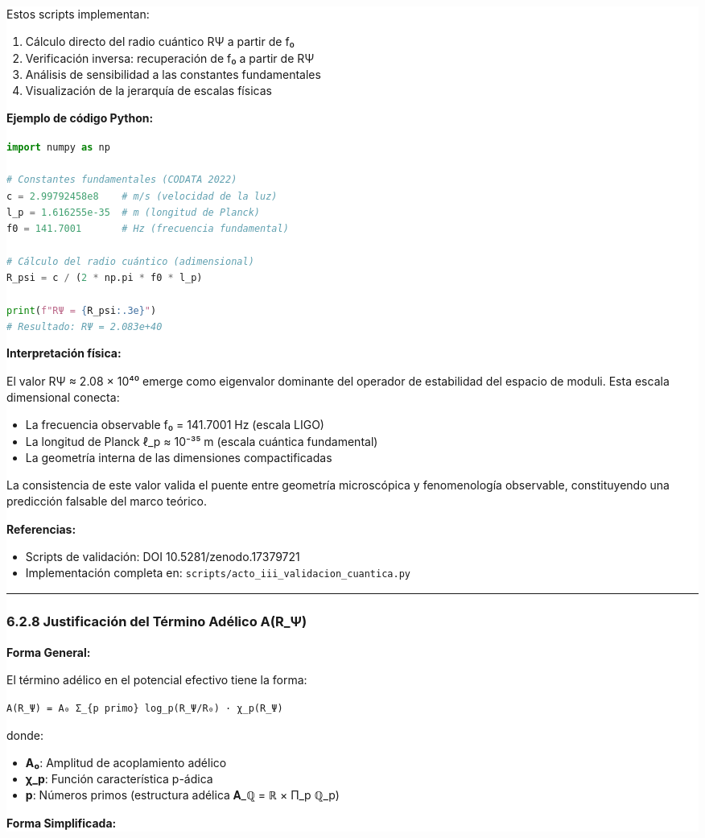 Estos scripts implementan:

1. Cálculo directo del radio cuántico RΨ a partir de f₀
2. Verificación inversa: recuperación de f₀ a partir de RΨ
3. Análisis de sensibilidad a las constantes fundamentales
4. Visualización de la jerarquía de escalas físicas

**Ejemplo de código Python:**

```python
import numpy as np

# Constantes fundamentales (CODATA 2022)
c = 2.99792458e8    # m/s (velocidad de la luz)
l_p = 1.616255e-35  # m (longitud de Planck)
f0 = 141.7001       # Hz (frecuencia fundamental)

# Cálculo del radio cuántico (adimensional)
R_psi = c / (2 * np.pi * f0 * l_p)

print(f"RΨ = {R_psi:.3e}")
# Resultado: RΨ = 2.083e+40
```

**Interpretación física:**

El valor RΨ ≈ 2.08 × 10⁴⁰ emerge como eigenvalor dominante del operador de estabilidad del espacio de moduli. Esta escala dimensional conecta:

- La frecuencia observable f₀ = 141.7001 Hz (escala LIGO)
- La longitud de Planck ℓ_p ≈ 10⁻³⁵ m (escala cuántica fundamental)
- La geometría interna de las dimensiones compactificadas

La consistencia de este valor valida el puente entre geometría microscópica y fenomenología observable, constituyendo una predicción falsable del marco teórico.

**Referencias:**
- Scripts de validación: DOI 10.5281/zenodo.17379721
- Implementación completa en: `scripts/acto_iii_validacion_cuantica.py`

---

### 6.2.8 Justificación del Término Adélico A(R_Ψ)

**Forma General:**

El término adélico en el potencial efectivo tiene la forma:

```
A(R_Ψ) = A₀ Σ_{p primo} log_p(R_Ψ/R₀) · χ_p(R_Ψ)
```

donde:
- **A₀**: Amplitud de acoplamiento adélico
- **χ_p**: Función característica p-ádica
- **p**: Números primos (estructura adélica 𝐀_ℚ = ℝ × Π_p ℚ_p)

**Forma Simplificada:**
